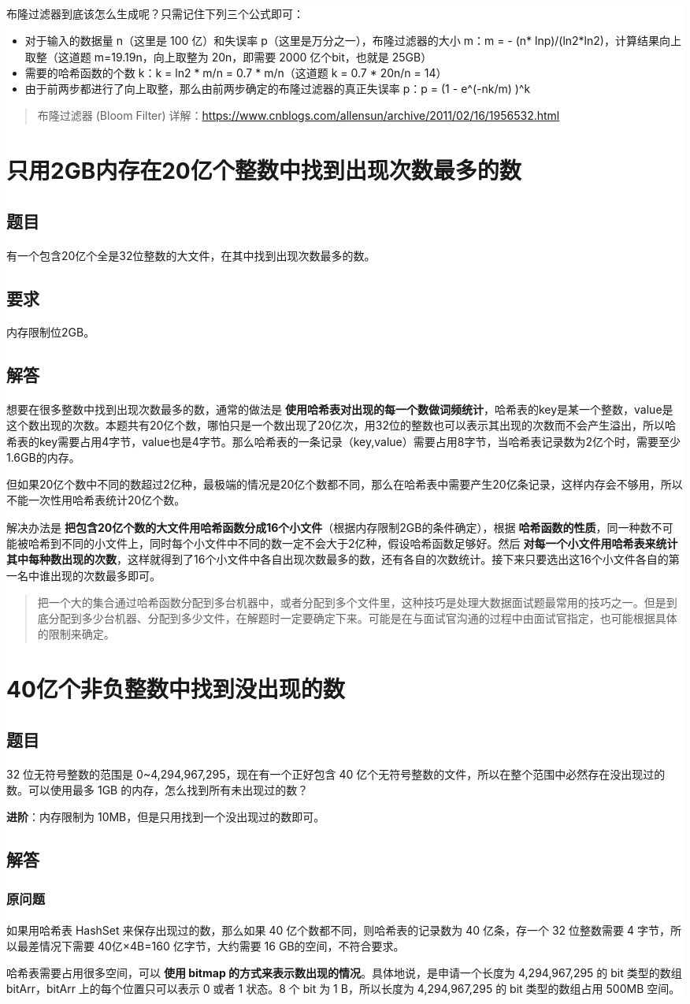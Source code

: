  布隆过滤器到底该怎么生成呢？只需记住下列三个公式即可： 

- 对于输入的数据量 n（这里是 100 亿）和失误率 p（这里是万分之一），布隆过滤器的大小 m：m = - (n* lnp)/(ln2*ln2)，计算结果向上取整（这道题 m=19.19n，向上取整为 20n，即需要 2000 亿个bit，也就是 25GB） 
- 需要的哈希函数的个数 k：k = ln2 * m/n = 0.7 * m/n（这道题 k = 0.7 * 20n/n = 14） 
- 由于前两步都进行了向上取整，那么由前两步确定的布隆过滤器的真正失误率 p：p = (1 - e^(-nk/m) )^k

> 布隆过滤器 (Bloom Filter) 详解：https://www.cnblogs.com/allensun/archive/2011/02/16/1956532.html

# 只用2GB内存在20亿个整数中找到出现次数最多的数

## 题目

有一个包含20亿个全是32位整数的大文件，在其中找到出现次数最多的数。

## 要求

内存限制位2GB。

## 解答

想要在很多整数中找到出现次数最多的数，通常的做法是 **使用哈希表对出现的每一个数做词频统计**，哈希表的key是某一个整数，value是这个数出现的次数。本题共有20亿个数，哪怕只是一个数出现了20亿次，用32位的整数也可以表示其出现的次数而不会产生溢出，所以哈希表的key需要占用4字节，value也是4字节。那么哈希表的一条记录（key,value）需要占用8字节，当哈希表记录数为2亿个时，需要至少1.6GB的内存。

但如果20亿个数中不同的数超过2亿种，最极端的情况是20亿个数都不同，那么在哈希表中需要产生20亿条记录，这样内存会不够用，所以不能一次性用哈希表统计20亿个数。

解决办法是 **把包含20亿个数的大文件用哈希函数分成16个小文件**（根据内存限制2GB的条件确定），根据 **哈希函数的性质**，同一种数不可能被哈希到不同的小文件上，同时每个小文件中不同的数一定不会大于2亿种，假设哈希函数足够好。然后 **对每一个小文件用哈希表来统计其中每种数出现的次数**，这样就得到了16个小文件中各自出现次数最多的数，还有各自的次数统计。接下来只要选出这16个小文件各自的第一名中谁出现的次数最多即可。

> 把一个大的集合通过哈希函数分配到多台机器中，或者分配到多个文件里，这种技巧是处理大数据面试题最常用的技巧之一。但是到底分配到多少台机器、分配到多少文件，在解题时一定要确定下来。可能是在与面试官沟通的过程中由面试官指定，也可能根据具体的限制来确定。

# 40亿个非负整数中找到没出现的数

## 题目

32 位无符号整数的范围是 0~4,294,967,295，现在有一个正好包含 40 亿个无符号整数的文件，所以在整个范围中必然存在没出现过的数。可以使用最多 1GB 的内存，怎么找到所有未出现过的数？

**进阶**：内存限制为 10MB，但是只用找到一个没出现过的数即可。

## 解答

### 原问题

如果用哈希表 HashSet 来保存出现过的数，那么如果 40 亿个数都不同，则哈希表的记录数为 40 亿条，存一个 32 位整数需要 4 字节，所以最差情况下需要 40亿×4B=160 亿字节，大约需要 16 GB的空间，不符合要求。

哈希表需要占用很多空间，可以 **使用 bitmap 的方式来表示数出现的情况**。具体地说，是申请一个长度为 4,294,967,295 的 bit 类型的数组 bitArr，bitArr 上的每个位置只可以表示 0 或者 1 状态。8 个 bit 为 1 B，所以长度为 4,294,967,295 的 bit 类型的数组占用 500MB 空间。
